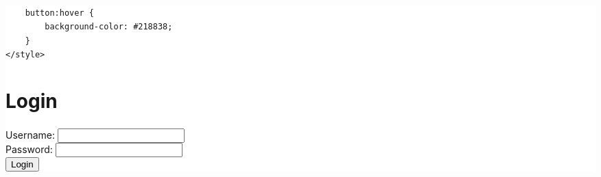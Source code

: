         button:hover {
            background-color: #218838;
        }
    </style>
</head>
<body>
    <div class="login-container">
        <h1>Login</h1>
        <form action="/login" method="POST">
            <div class="form-group">
                <label for="username">Username:</label>
                <input type="text" id="username" name="username" required>
            </div>
            <div class="form-group">
                <label for="password">Password:</label>
                <input type="password" id="password" name="password" required>
            </div>
            <button type="submit">Login</button>
        </form>
    </div>
</body>
</html>
